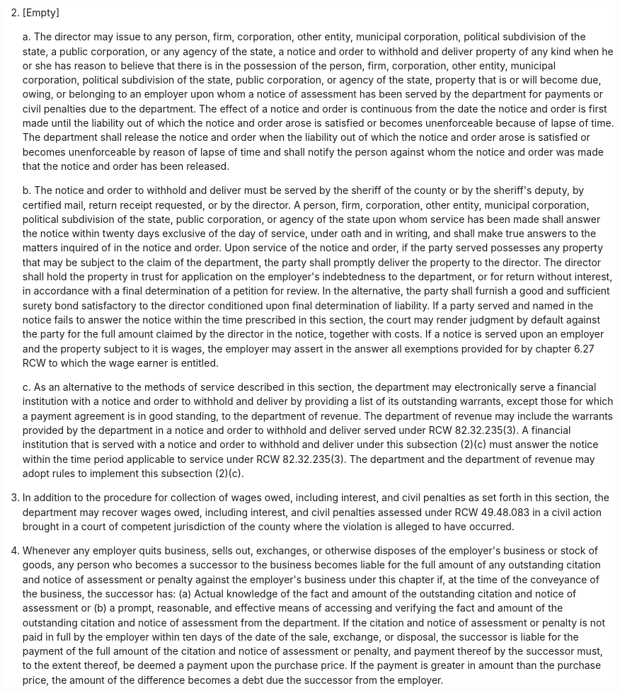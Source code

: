 2. [Empty]

   a. The director may issue to any person, firm, corporation, other entity, municipal corporation, political subdivision of the state, a public corporation, or any agency of the state, a notice and order to withhold and deliver property of any kind when he or she has reason to believe that there is in the possession of the person, firm, corporation, other entity, municipal corporation, political subdivision of the state, public corporation, or agency of the state, property that is or will become due, owing, or belonging to an employer upon whom a notice of assessment has been served by the department for payments or civil penalties due to the department. The effect of a notice and order is continuous from the date the notice and order is first made until the liability out of which the notice and order arose is satisfied or becomes unenforceable because of lapse of time. The department shall release the notice and order when the liability out of which the notice and order arose is satisfied or becomes unenforceable by reason of lapse of time and shall notify the person against whom the notice and order was made that the notice and order has been released.

   b. The notice and order to withhold and deliver must be served by the sheriff of the county or by the sheriff's deputy, by certified mail, return receipt requested, or by the director. A person, firm, corporation, other entity, municipal corporation, political subdivision of the state, public corporation, or agency of the state upon whom service has been made shall answer the notice within twenty days exclusive of the day of service, under oath and in writing, and shall make true answers to the matters inquired of in the notice and order. Upon service of the notice and order, if the party served possesses any property that may be subject to the claim of the department, the party shall promptly deliver the property to the director. The director shall hold the property in trust for application on the employer's indebtedness to the department, or for return without interest, in accordance with a final determination of a petition for review. In the alternative, the party shall furnish a good and sufficient surety bond satisfactory to the director conditioned upon final determination of liability. If a party served and named in the notice fails to answer the notice within the time prescribed in this section, the court may render judgment by default against the party for the full amount claimed by the director in the notice, together with costs. If a notice is served upon an employer and the property subject to it is wages, the employer may assert in the answer all exemptions provided for by chapter 6.27 RCW to which the wage earner is entitled.

   c. As an alternative to the methods of service described in this section, the department may electronically serve a financial institution with a notice and order to withhold and deliver by providing a list of its outstanding warrants, except those for which a payment agreement is in good standing, to the department of revenue. The department of revenue may include the warrants provided by the department in a notice and order to withhold and deliver served under RCW 82.32.235(3). A financial institution that is served with a notice and order to withhold and deliver under this subsection (2)(c) must answer the notice within the time period applicable to service under RCW 82.32.235(3). The department and the department of revenue may adopt rules to implement this subsection (2)(c).

3. In addition to the procedure for collection of wages owed, including interest, and civil penalties as set forth in this section, the department may recover wages owed, including interest, and civil penalties assessed under RCW 49.48.083 in a civil action brought in a court of competent jurisdiction of the county where the violation is alleged to have occurred.

4. Whenever any employer quits business, sells out, exchanges, or otherwise disposes of the employer's business or stock of goods, any person who becomes a successor to the business becomes liable for the full amount of any outstanding citation and notice of assessment or penalty against the employer's business under this chapter if, at the time of the conveyance of the business, the successor has: (a) Actual knowledge of the fact and amount of the outstanding citation and notice of assessment or (b) a prompt, reasonable, and effective means of accessing and verifying the fact and amount of the outstanding citation and notice of assessment from the department. If the citation and notice of assessment or penalty is not paid in full by the employer within ten days of the date of the sale, exchange, or disposal, the successor is liable for the payment of the full amount of the citation and notice of assessment or penalty, and payment thereof by the successor must, to the extent thereof, be deemed a payment upon the purchase price. If the payment is greater in amount than the purchase price, the amount of the difference becomes a debt due the successor from the employer.
